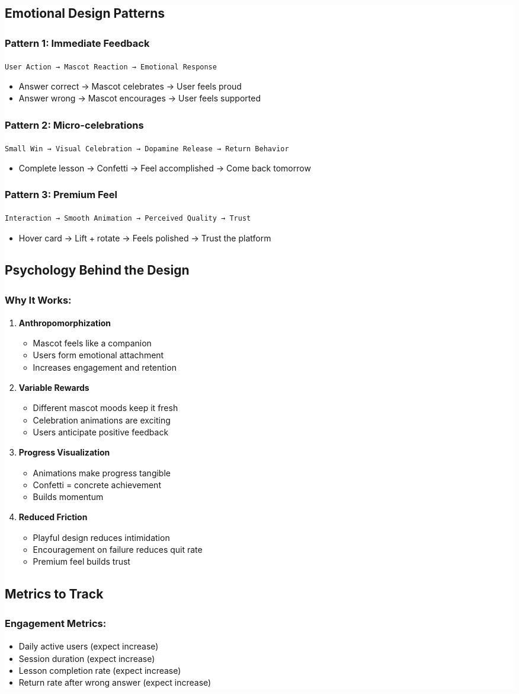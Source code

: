 ## Emotional Design Patterns

### Pattern 1: Immediate Feedback
```
User Action → Mascot Reaction → Emotional Response
```
- Answer correct → Mascot celebrates → User feels proud
- Answer wrong → Mascot encourages → User feels supported

### Pattern 2: Micro-celebrations
```
Small Win → Visual Celebration → Dopamine Release → Return Behavior
```
- Complete lesson → Confetti → Feel accomplished → Come back tomorrow

### Pattern 3: Premium Feel
```
Interaction → Smooth Animation → Perceived Quality → Trust
```
- Hover card → Lift + rotate → Feels polished → Trust the platform

## Psychology Behind the Design

### Why It Works:

1. **Anthropomorphization**
   - Mascot feels like a companion
   - Users form emotional attachment
   - Increases engagement and retention

2. **Variable Rewards**
   - Different mascot moods keep it fresh
   - Celebration animations are exciting
   - Users anticipate positive feedback

3. **Progress Visualization**
   - Animations make progress tangible
   - Confetti = concrete achievement
   - Builds momentum

4. **Reduced Friction**
   - Playful design reduces intimidation
   - Encouragement on failure reduces quit rate
   - Premium feel builds trust

## Metrics to Track

### Engagement Metrics:
- Daily active users (expect increase)
- Session duration (expect increase)
- Lesson completion rate (expect increase)
- Return rate after wrong answer (expect increase)
